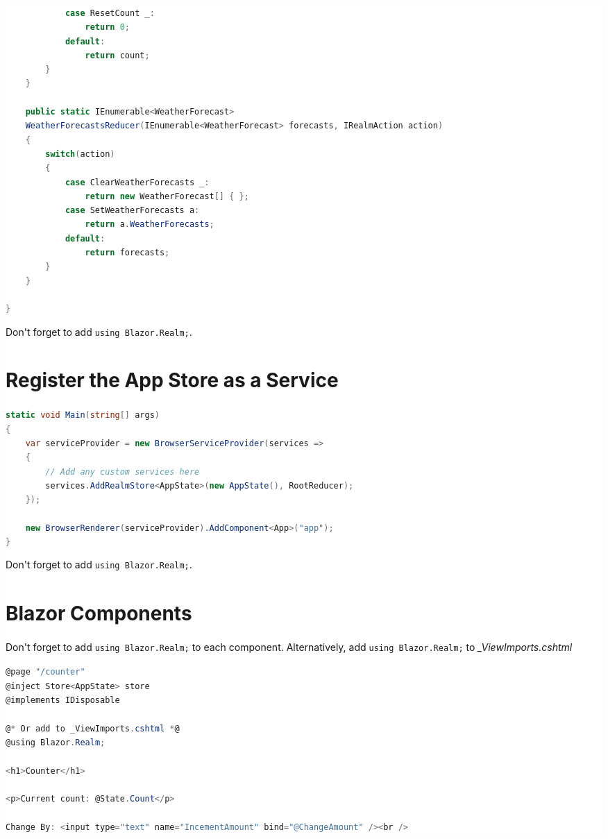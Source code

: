 ```C#
            case ResetCount _:
                return 0;
            default:
                return count;
        }
    }

    public static IEnumerable<WeatherForecast>
    WeatherForecastsReducer(IEnumerable<WeatherForecast> forecasts, IRealmAction action)
    {
        switch(action)
        {
            case ClearWeatherForecasts _:
                return new WeatherForecast[] { };
            case SetWeatherForecasts a:
                return a.WeatherForecasts;
            default:
                return forecasts;
        }
    }

}
```

Don't forget to add `using Blazor.Realm;`.

# Register the App Store as a Service

```C#
static void Main(string[] args)
{
    var serviceProvider = new BrowserServiceProvider(services =>
    {
        // Add any custom services here
        services.AddRealmStore<AppState>(new AppState(), RootReducer);
    });

    new BrowserRenderer(serviceProvider).AddComponent<App>("app");
}
```

Don't forget to add `using Blazor.Realm;`.

# Blazor Components

Don't forget to add `using Blazor.Realm;` to each component. Alternatively, add `using Blazor.Realm;`
to _\_ViewImports.cshtml_

```C#
@page "/counter"
@inject Store<AppState> store
@implements IDisposable

@* Or add to _ViewImports.cshtml *@
@using Blazor.Realm;

<h1>Counter</h1>

<p>Current count: @State.Count</p>

Change By: <input type="text" name="IncementAmount" bind="@ChangeAmount" /><br />

```